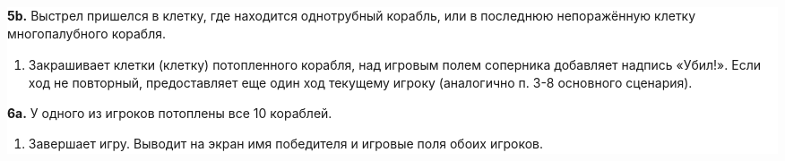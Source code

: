 **5b.** Выстрел пришелся в клетку, где находится однотрубный корабль, или в последнюю непоражённую клетку многопалубного корабля.

1. Закрашивает клетки (клетку) потопленного корабля, над игровым полем соперника добавляет надпись «Убил!». Если ход не повторный, предоставляет еще один ход текущему игроку (аналогично п. 3-8 основного сценария).

**6a.** У одного из игроков потоплены все 10 кораблей. 

1. Завершает игру. Выводит на экран имя победителя и игровые поля обоих игроков.

